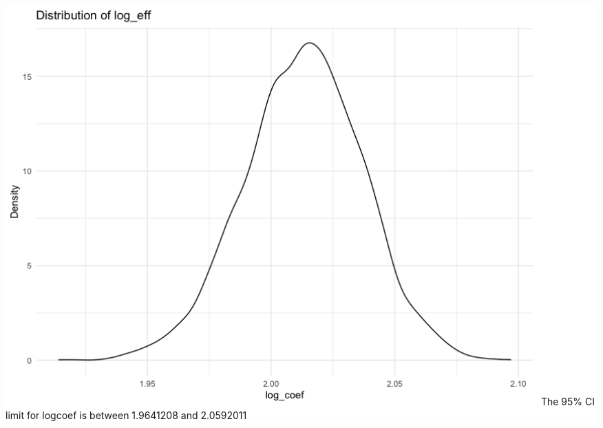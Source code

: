 <img src="p8105_hw6_th2533_files/figure-gfm/unnamed-chunk-15-1.png" width="90%" />
The 95% CI limit for logcoef is between 1.9641208 and 2.0592011
